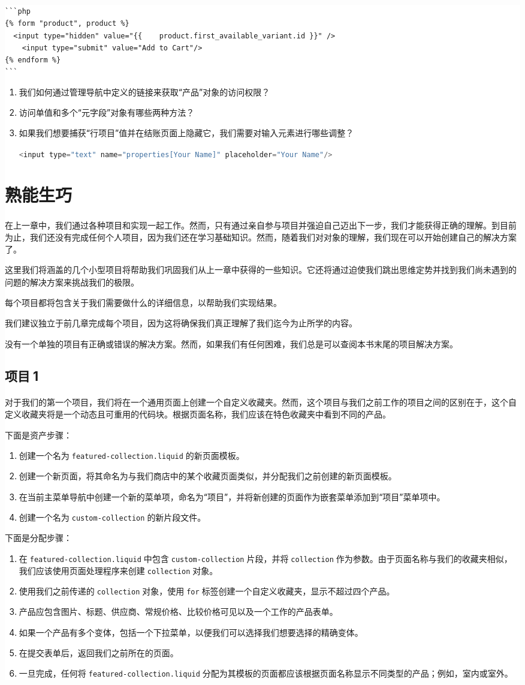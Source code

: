     ```php
    {% form "product", product %}
      <input type="hidden" value="{{    product.first_available_variant.id }}" />
        <input type="submit" value="Add to Cart"/>
    {% endform %}
    ```

1.  我们如何通过管理导航中定义的链接来获取“产品”对象的访问权限？

1.  访问单值和多个“元字段”对象有哪些两种方法？

1.  如果我们想要捕获“行项目”值并在结账页面上隐藏它，我们需要对输入元素进行哪些调整？

    ```php
    <input type="text" name="properties[Your Name]" placeholder="Your Name"/>
    ```

# 熟能生巧

在上一章中，我们通过各种项目和实现一起工作。然而，只有通过亲自参与项目并强迫自己迈出下一步，我们才能获得正确的理解。到目前为止，我们还没有完成任何个人项目，因为我们还在学习基础知识。然而，随着我们对对象的理解，我们现在可以开始创建自己的解决方案了。

这里我们将涵盖的几个小型项目将帮助我们巩固我们从上一章中获得的一些知识。它还将通过迫使我们跳出思维定势并找到我们尚未遇到的问题的解决方案来挑战我们的极限。

每个项目都将包含关于我们需要做什么的详细信息，以帮助我们实现结果。

我们建议独立于前几章完成每个项目，因为这将确保我们真正理解了我们迄今为止所学的内容。

没有一个单独的项目有正确或错误的解决方案。然而，如果我们有任何困难，我们总是可以查阅本书末尾的项目解决方案。

## 项目 1

对于我们的第一个项目，我们将在一个通用页面上创建一个自定义收藏夹。然而，这个项目与我们之前工作的项目之间的区别在于，这个自定义收藏夹将是一个动态且可重用的代码块。根据页面名称，我们应该在特色收藏夹中看到不同的产品。

下面是资产步骤：

1.  创建一个名为 `featured-collection.liquid` 的新页面模板。

1.  创建一个新页面，将其命名为与我们商店中的某个收藏页面类似，并分配我们之前创建的新页面模板。

1.  在当前主菜单导航中创建一个新的菜单项，命名为“项目”，并将新创建的页面作为嵌套菜单添加到“项目”菜单项中。

1.  创建一个名为 `custom-collection` 的新片段文件。

下面是分配步骤：

1.  在 `featured-collection.liquid` 中包含 `custom-collection` 片段，并将 `collection` 作为参数。由于页面名称与我们的收藏夹相似，我们应该使用页面处理程序来创建 `collection` 对象。

1.  使用我们之前传递的 `collection` 对象，使用 `for` 标签创建一个自定义收藏夹，显示不超过四个产品。

1.  产品应包含图片、标题、供应商、常规价格、比较价格可见以及一个工作的产品表单。

1.  如果一个产品有多个变体，包括一个下拉菜单，以便我们可以选择我们想要选择的精确变体。

1.  在提交表单后，返回我们之前所在的页面。

1.  一旦完成，任何将 `featured-collection.liquid` 分配为其模板的页面都应该根据页面名称显示不同类型的产品；例如，室内或室外。
